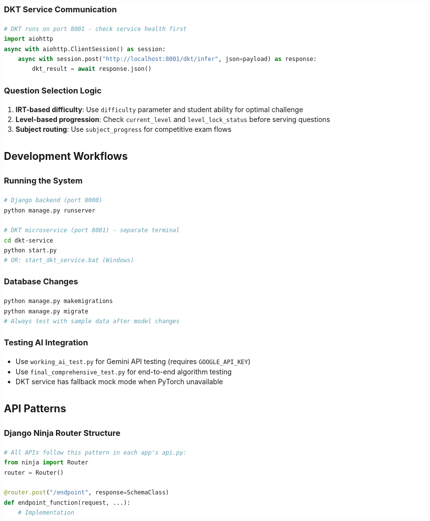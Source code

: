 ### DKT Service Communication
```python
# DKT runs on port 8001 - check service health first
import aiohttp
async with aiohttp.ClientSession() as session:
    async with session.post("http://localhost:8001/dkt/infer", json=payload) as response:
        dkt_result = await response.json()
```

### Question Selection Logic
1. **IRT-based difficulty**: Use `difficulty` parameter and student ability for optimal challenge
2. **Level-based progression**: Check `current_level` and `level_lock_status` before serving questions
3. **Subject routing**: Use `subject_progress` for competitive exam flows

## Development Workflows

### Running the System
```bash
# Django backend (port 8000)
python manage.py runserver

# DKT microservice (port 8001) - separate terminal
cd dkt-service
python start.py
# OR: start_dkt_service.bat (Windows)
```

### Database Changes
```bash
python manage.py makemigrations
python manage.py migrate
# Always test with sample data after model changes
```

### Testing AI Integration
- Use `working_ai_test.py` for Gemini API testing (requires `GOOGLE_API_KEY`)
- Use `final_comprehensive_test.py` for end-to-end algorithm testing
- DKT service has fallback mock mode when PyTorch unavailable

## API Patterns

### Django Ninja Router Structure
```python
# All APIs follow this pattern in each app's api.py:
from ninja import Router
router = Router()

@router.post("/endpoint", response=SchemaClass)
def endpoint_function(request, ...):
    # Implementation
```
